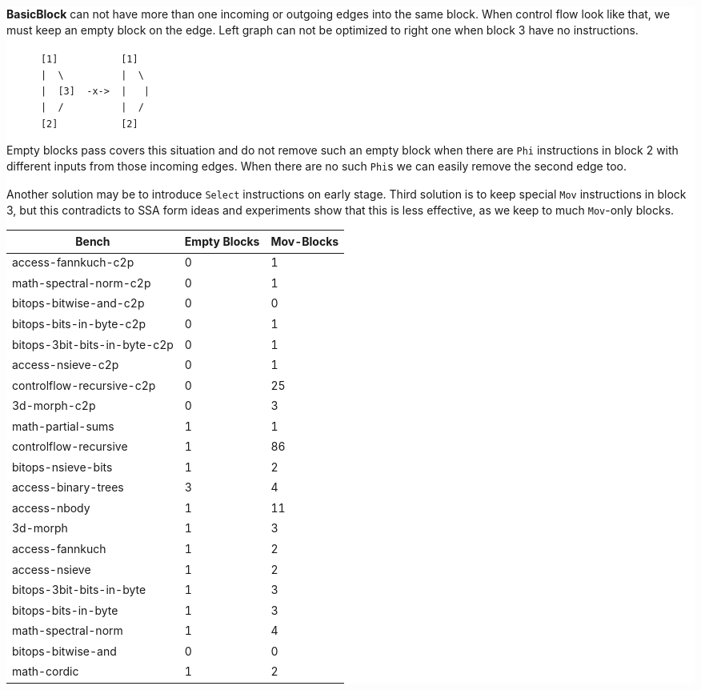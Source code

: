 **BasicBlock** can not have more than one incoming or outgoing edges into the same block.
When control flow look like that, we must keep an empty block on the edge. Left graph can not be optimized to right one when block 3 have no instructions.

```
      [1]           [1]
      |  \          |  \
      |  [3]  -x->  |   |
      |  /          |  /
      [2]           [2]

```

Empty blocks pass covers this situation and do not remove such an empty block when there are `Phi` instructions in block 2 with different inputs from those incoming edges. When there are no such `Phi`s we can easily remove the second edge too.

Another solution may be to introduce `Select` instructions on early stage. Third solution is to keep special `Mov` instructions in block 3, but this contradicts to SSA form ideas and experiments show that this is less effective, as we keep to much `Mov`-only blocks.

| Bench | Empty Blocks | Mov-Blocks |
| ------ | ------ | ------ |
| access-fannkuch-c2p | 0 | 1 |
| math-spectral-norm-c2p | 0 | 1 |
| bitops-bitwise-and-c2p | 0 | 0 |
| bitops-bits-in-byte-c2p | 0 | 1 |
| bitops-3bit-bits-in-byte-c2p | 0 | 1 |
| access-nsieve-c2p | 0 | 1 |
| controlflow-recursive-c2p | 0 | 25 |
| 3d-morph-c2p  | 0 | 3 |
| math-partial-sums | 1 | 1 |
| controlflow-recursive | 1 | 86 |
| bitops-nsieve-bits | 1 | 2 |
| access-binary-trees | 3 | 4 |
| access-nbody | 1 | 11 |
| 3d-morph | 1 | 3 |
| access-fannkuch | 1 | 2 |
| access-nsieve | 1 | 2 |
| bitops-3bit-bits-in-byte | 1 | 3 |
| bitops-bits-in-byte | 1 | 3 |
| math-spectral-norm  | 1 | 4 |
| bitops-bitwise-and | 0 | 0 |
| math-cordic  | 1 | 2 |
